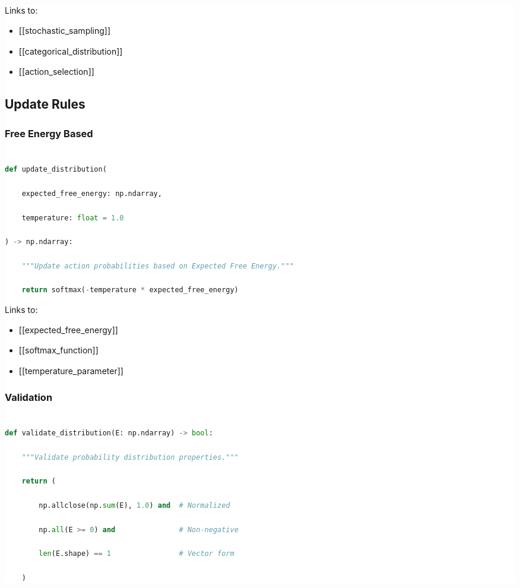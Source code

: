 Links to:

- [[stochastic_sampling]]

- [[categorical_distribution]]

- [[action_selection]]

## Update Rules

### Free Energy Based

```python

def update_distribution(

    expected_free_energy: np.ndarray,

    temperature: float = 1.0

) -> np.ndarray:

    """Update action probabilities based on Expected Free Energy."""

    return softmax(-temperature * expected_free_energy)

```

Links to:

- [[expected_free_energy]]

- [[softmax_function]]

- [[temperature_parameter]]

### Validation

```python

def validate_distribution(E: np.ndarray) -> bool:

    """Validate probability distribution properties."""

    return (

        np.allclose(np.sum(E), 1.0) and  # Normalized

        np.all(E >= 0) and               # Non-negative

        len(E.shape) == 1                # Vector form

    )

```
